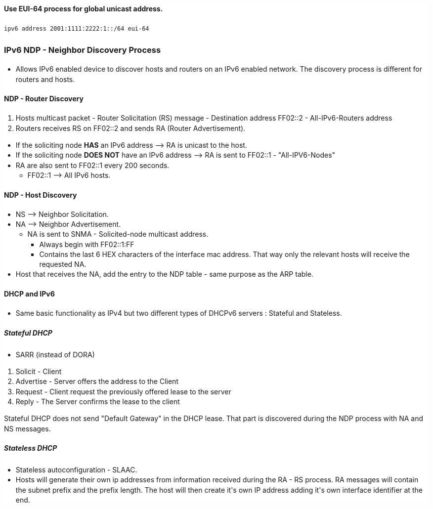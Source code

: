 #### Use EUI-64 process for global unicast address. ####

```
ipv6 address 2001:1111:2222:1::/64 eui-64
```

### IPv6 NDP - Neighbor Discovery Process ###

* Allows IPv6 enabled device to discover hosts and routers on an IPv6 enabled network. The discovery process is different for routers and hosts.

#### NDP - Router Discovery ####

1. Hosts multicast packet - Router Solicitation (RS) message - Destination address FF02::2 - All-IPv6-Routers address
2. Routers receives RS on FF02::2 and sends RA (Router Advertisement).
 * If the soliciting node **HAS** an IPv6 address --> RA is unicast to the host.
 * If the soliciting node **DOES NOT** have an IPv6 address --> RA is sent to FF02::1 - "All-IPV6-Nodes"
 * RA are also sent to FF02::1 every 200 seconds.
   * FF02::1 --> All IPv6 hosts.

#### NDP - Host Discovery ####

* NS --> Neighbor Solicitation.
* NA --> Neighbor Advertisement.
  * NA is sent to SNMA - Solicited-node multicast address.
    * Always begin with FF02::1:FF
    * Contains the last 6 HEX characters of the interface mac address. That way only the relevant hosts will receive the requested NA.
* Host that receives the NA, add the entry to the NDP table - same purpose as the ARP table.

#### DHCP and IPv6 ####

* Same basic functionality as IPv4 but two different types of DHCPv6 servers : Stateful and Stateless.

##### Stateful DHCP #####

* SARR (instead of DORA)
1. Solicit - Client
2. Advertise - Server offers the address to the Client
3. Request - Client request the previously offered lease to the server
4. Reply - The Server confirms the lease to the client

Stateful DHCP does not send "Default Gateway" in the DHCP lease. That part is discovered during the NDP process with NA and NS messages.

##### Stateless DHCP #####

* Stateless autoconfiguration - SLAAC.
* Hosts will generate their own ip addresses from information received during the RA - RS process. RA messages will contain the subnet prefix and the prefix length. The host will then create it's own IP address adding it's own interface identifier at the end.
